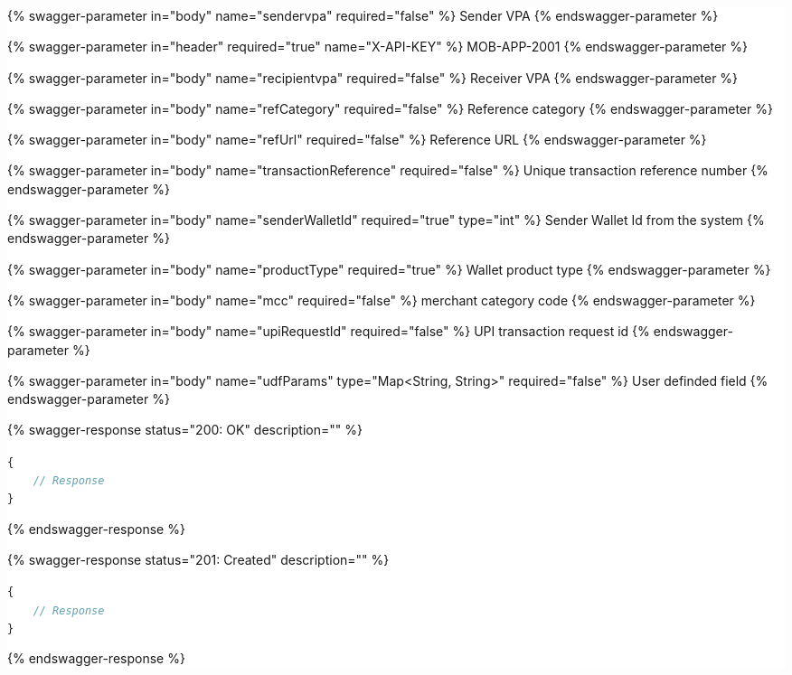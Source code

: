 {% swagger-parameter in="body" name="sendervpa" required="false" %}
Sender VPA
{% endswagger-parameter %}

{% swagger-parameter in="header" required="true" name="X-API-KEY" %}
MOB-APP-2001
{% endswagger-parameter %}

{% swagger-parameter in="body" name="recipientvpa" required="false" %}
Receiver VPA
{% endswagger-parameter %}

{% swagger-parameter in="body" name="refCategory" required="false" %}
Reference category
{% endswagger-parameter %}

{% swagger-parameter in="body" name="refUrl" required="false" %}
Reference URL
{% endswagger-parameter %}

{% swagger-parameter in="body" name="transactionReference" required="false" %}
Unique transaction reference number
{% endswagger-parameter %}

{% swagger-parameter in="body" name="senderWalletId" required="true" type="int" %}
Sender Wallet Id from the system
{% endswagger-parameter %}

{% swagger-parameter in="body" name="productType" required="true" %}
Wallet product type
{% endswagger-parameter %}

{% swagger-parameter in="body" name="mcc" required="false" %}
merchant category code
{% endswagger-parameter %}

{% swagger-parameter in="body" name="upiRequestId" required="false" %}
UPI transaction request id
{% endswagger-parameter %}

{% swagger-parameter in="body" name="udfParams" type="Map<String, String>" required="false" %}
User definded field
{% endswagger-parameter %}

{% swagger-response status="200: OK" description="" %}
```javascript
{
    // Response
}
```
{% endswagger-response %}

{% swagger-response status="201: Created" description="" %}
```javascript
{
    // Response
}
```
{% endswagger-response %}
